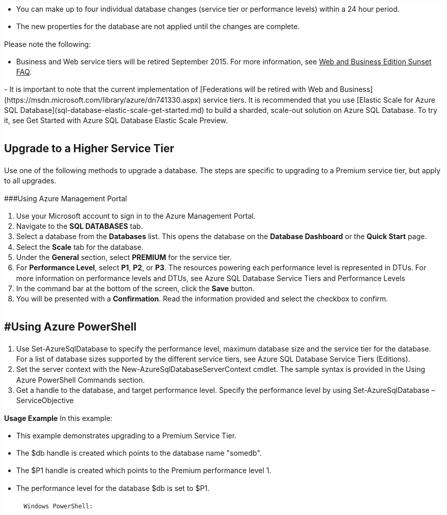 - You can make up to four individual database changes (service tier or performance levels) within a 24 hour period.

- The new properties for the database are not applied until the changes are complete.

Please note the following:
- Business and Web service tiers will be retired September 2015. For more information, see [Web and Business Edition Sunset FAQ](https://msdn.microsoft.com/library/azure/dn741330.aspx).

<note included>
- It is important to note that the current implementation of [Federations will be retired with Web and Business](https://msdn.microsoft.com/library/azure/dn741330.aspx) service tiers. It is recommended that you use [Elastic Scale for Azure SQL Database](sql-database-elastic-scale-get-started.md) to build a sharded, scale-out solution on Azure SQL Database. To try it, see Get Started with Azure SQL Database Elastic Scale Preview.

## Upgrade to a Higher Service Tier
Use one of the following methods to upgrade a database. The steps are specific to upgrading to a Premium service tier, but apply to all upgrades.

###Using Azure Management Portal
1. Use your Microsoft account to sign in to the Azure Management Portal.
2. Navigate to the **SQL DATABASES** tab.
3. Select a database from the **Databases** list. This opens the database on the **Database Dashboard** or the **Quick Start** page.
4. Select the **Scale** tab for the database.
5. Under the **General** section, select **PREMIUM** for the service tier.
6. For **Performance Level**, select **P1**, **P2**, or **P3**. The resources powering each performance level is represented in DTUs. For more information on performance levels and DTUs, see Azure SQL Database Service Tiers and Performance Levels
8. In the command bar at the bottom of the screen, click the **Save** button.
9. You will be presented with a **Confirmation**. Read the information provided and select the checkbox to confirm.


## #Using Azure PowerShell
1. Use Set-AzureSqlDatabase to specify the performance level, maximum database size and the service tier for the database. For a list of database sizes supported by the different service tiers, see Azure SQL Database Service Tiers (Editions).
2. Set the server context with the New-AzureSqlDatabaseServerContext cmdlet. The sample syntax is provided in the Using Azure PowerShell Commands section.
3. Get a handle to the database, and target performance level. Specify the performance level by using Set-AzureSqlDatabase –ServiceObjective

**Usage Example**
In this example:
- This example demonstrates upgrading to a Premium Service Tier.
- The $db handle is created which points to the database name "somedb".
- The $P1 handle is created which points to the Premium performance level 1.
- The performance level for the database $db is set to $P1.

		Windows PowerShell:
